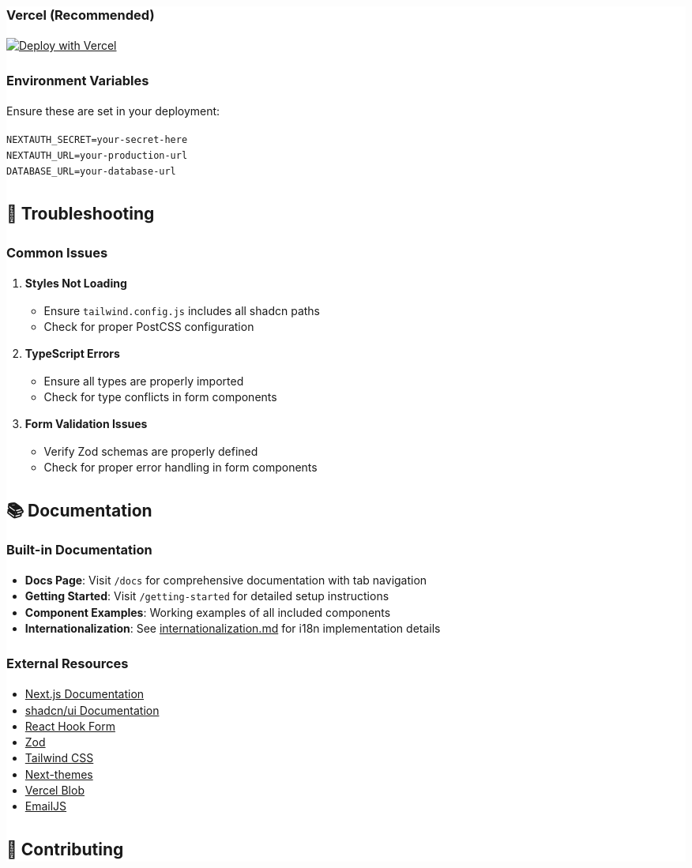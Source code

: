 ### Vercel (Recommended)
[![Deploy with Vercel](https://vercel.com/button)](https://vercel.com/new/clone?repository-url=https%3A%2F%2Fgithub.com%2Fyour-username%2Fnextjs-shadcn-template)

### Environment Variables
Ensure these are set in your deployment:
```
NEXTAUTH_SECRET=your-secret-here
NEXTAUTH_URL=your-production-url
DATABASE_URL=your-database-url
```

## 🔧 Troubleshooting

### Common Issues

1. **Styles Not Loading**
   - Ensure `tailwind.config.js` includes all shadcn paths
   - Check for proper PostCSS configuration

2. **TypeScript Errors**
   - Ensure all types are properly imported
   - Check for type conflicts in form components

3. **Form Validation Issues**
   - Verify Zod schemas are properly defined
   - Check for proper error handling in form components

## 📚 Documentation

### Built-in Documentation

- **Docs Page**: Visit `/docs` for comprehensive documentation with tab navigation
- **Getting Started**: Visit `/getting-started` for detailed setup instructions
- **Component Examples**: Working examples of all included components
- **Internationalization**: See [internationalization.md](docs/internationalization.md) for i18n implementation details

### External Resources

- [Next.js Documentation](https://nextjs.org/docs)
- [shadcn/ui Documentation](https://ui.shadcn.com/)
- [React Hook Form](https://react-hook-form.com/)
- [Zod](https://zod.dev/)
- [Tailwind CSS](https://tailwindcss.com/docs)
- [Next-themes](https://github.com/pacocoursey/next-themes)
- [Vercel Blob](https://vercel.com/docs/storage/vercel-blob)
- [EmailJS](https://www.emailjs.com/docs/)

## 🤝 Contributing
